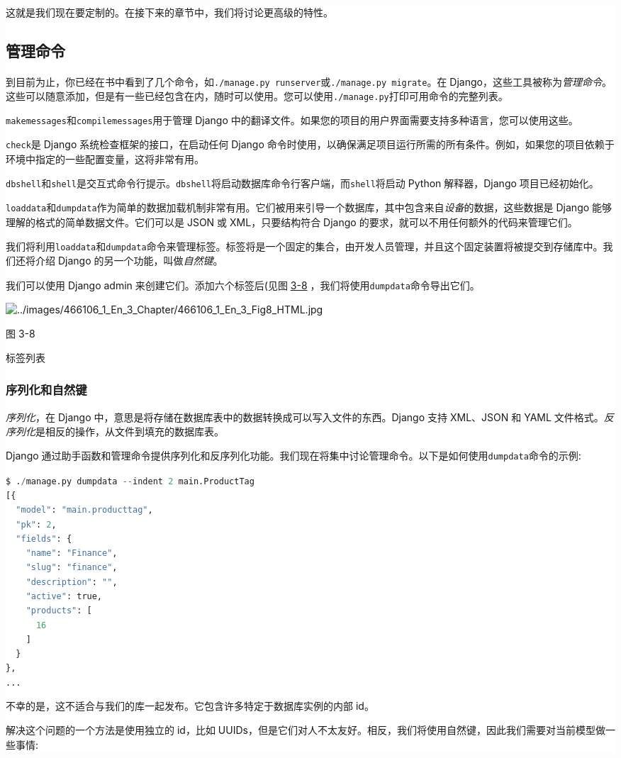 这就是我们现在要定制的。在接下来的章节中，我们将讨论更高级的特性。

## 管理命令

到目前为止，你已经在书中看到了几个命令，如`./manage.py runserver`或`./manage.py migrate`。在 Django，这些工具被称为*管理命令*。这些可以随意添加，但是有一些已经包含在内，随时可以使用。您可以使用`./manage.py`打印可用命令的完整列表。

`makemessages`和`compilemessages`用于管理 Django 中的翻译文件。如果您的项目的用户界面需要支持多种语言，您可以使用这些。

`check`是 Django 系统检查框架的接口，在启动任何 Django 命令时使用，以确保满足项目运行所需的所有条件。例如，如果您的项目依赖于环境中指定的一些配置变量，这将非常有用。

`dbshell`和`shell`是交互式命令行提示。`dbshell`将启动数据库命令行客户端，而`shell`将启动 Python 解释器，Django 项目已经初始化。

`loaddata`和`dumpdata`作为简单的数据加载机制非常有用。它们被用来引导一个数据库，其中包含来自*设备*的数据，这些数据是 Django 能够理解的格式的简单数据文件。它们可以是 JSON 或 XML，只要结构符合 Django 的要求，就可以不用任何额外的代码来管理它们。

我们将利用`loaddata`和`dumpdata`命令来管理标签。标签将是一个固定的集合，由开发人员管理，并且这个固定装置将被提交到存储库中。我们还将介绍 Django 的另一个功能，叫做*自然键*。

我们可以使用 Django admin 来创建它们。添加六个标签后(见图 [3-8](#Fig8) ，我们将使用`dumpdata`命令导出它们。

![../images/466106_1_En_3_Chapter/466106_1_En_3_Fig8_HTML.jpg](../images/466106_1_En_3_Chapter/466106_1_En_3_Fig8_HTML.jpg)

图 3-8

标签列表

### 序列化和自然键

*序列化*，在 Django 中，意思是将存储在数据库表中的数据转换成可以写入文件的东西。Django 支持 XML、JSON 和 YAML 文件格式。*反序列化*是相反的操作，从文件到填充的数据库表。

Django 通过助手函数和管理命令提供序列化和反序列化功能。我们现在将集中讨论管理命令。以下是如何使用`dumpdata`命令的示例:

```py
$ ./manage.py dumpdata --indent 2 main.ProductTag
[{
  "model": "main.producttag",
  "pk": 2,
  "fields": {
    "name": "Finance",
    "slug": "finance",
    "description": "",
    "active": true,
    "products": [
      16
    ]
  }
},
...

```

不幸的是，这不适合与我们的库一起发布。它包含许多特定于数据库实例的内部 id。

解决这个问题的一个方法是使用独立的 id，比如 UUIDs，但是它们对人不太友好。相反，我们将使用自然键，因此我们需要对当前模型做一些事情:
